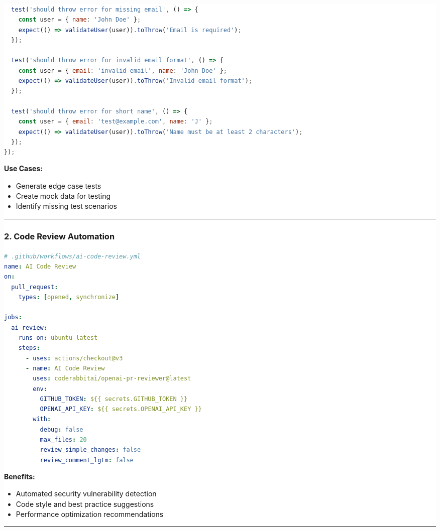 ```javascript
  test('should throw error for missing email', () => {
    const user = { name: 'John Doe' };
    expect(() => validateUser(user)).toThrow('Email is required');
  });

  test('should throw error for invalid email format', () => {
    const user = { email: 'invalid-email', name: 'John Doe' };
    expect(() => validateUser(user)).toThrow('Invalid email format');
  });

  test('should throw error for short name', () => {
    const user = { email: 'test@example.com', name: 'J' };
    expect(() => validateUser(user)).toThrow('Name must be at least 2 characters');
  });
});
```

**Use Cases:**
- Generate edge case tests
- Create mock data for testing
- Identify missing test scenarios

---

### 2. **Code Review Automation**

```yaml
# .github/workflows/ai-code-review.yml
name: AI Code Review
on:
  pull_request:
    types: [opened, synchronize]

jobs:
  ai-review:
    runs-on: ubuntu-latest
    steps:
      - uses: actions/checkout@v3
      - name: AI Code Review
        uses: coderabbitai/openai-pr-reviewer@latest
        env:
          GITHUB_TOKEN: ${{ secrets.GITHUB_TOKEN }}
          OPENAI_API_KEY: ${{ secrets.OPENAI_API_KEY }}
        with:
          debug: false
          max_files: 20
          review_simple_changes: false
          review_comment_lgtm: false
```

**Benefits:**
- Automated security vulnerability detection
- Code style and best practice suggestions
- Performance optimization recommendations

---